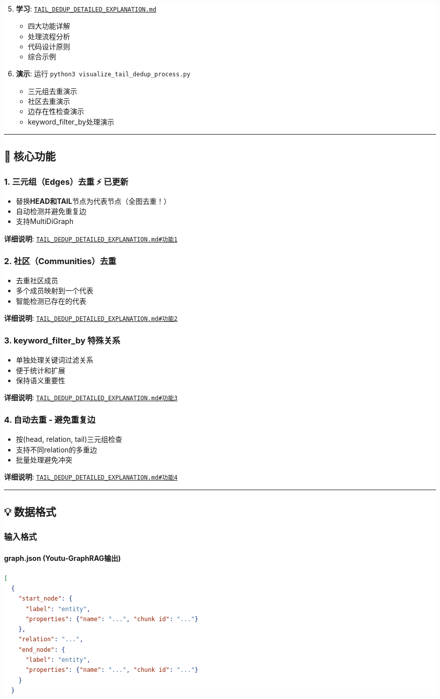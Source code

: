 5. **学习**: [`TAIL_DEDUP_DETAILED_EXPLANATION.md`](TAIL_DEDUP_DETAILED_EXPLANATION.md)
   - 四大功能详解
   - 处理流程分析
   - 代码设计原则
   - 综合示例

6. **演示**: 运行 `python3 visualize_tail_dedup_process.py`
   - 三元组去重演示
   - 社区去重演示
   - 边存在性检查演示
   - keyword_filter_by处理演示

---

## 🔧 核心功能

### 1. 三元组（Edges）去重 ⚡ 已更新
- 替换**HEAD和TAIL**节点为代表节点（全图去重！）
- 自动检测并避免重复边
- 支持MultiDiGraph

**详细说明**: [`TAIL_DEDUP_DETAILED_EXPLANATION.md#功能1`](TAIL_DEDUP_DETAILED_EXPLANATION.md)

### 2. 社区（Communities）去重
- 去重社区成员
- 多个成员映射到一个代表
- 智能检测已存在的代表

**详细说明**: [`TAIL_DEDUP_DETAILED_EXPLANATION.md#功能2`](TAIL_DEDUP_DETAILED_EXPLANATION.md)

### 3. keyword_filter_by 特殊关系
- 单独处理关键词过滤关系
- 便于统计和扩展
- 保持语义重要性

**详细说明**: [`TAIL_DEDUP_DETAILED_EXPLANATION.md#功能3`](TAIL_DEDUP_DETAILED_EXPLANATION.md)

### 4. 自动去重 - 避免重复边
- 按(head, relation, tail)三元组检查
- 支持不同relation的多重边
- 批量处理避免冲突

**详细说明**: [`TAIL_DEDUP_DETAILED_EXPLANATION.md#功能4`](TAIL_DEDUP_DETAILED_EXPLANATION.md)

---

## 💡 数据格式

### 输入格式

#### graph.json (Youtu-GraphRAG输出)
```json
[
  {
    "start_node": {
      "label": "entity",
      "properties": {"name": "...", "chunk id": "..."}
    },
    "relation": "...",
    "end_node": {
      "label": "entity",
      "properties": {"name": "...", "chunk id": "..."}
    }
  }
```